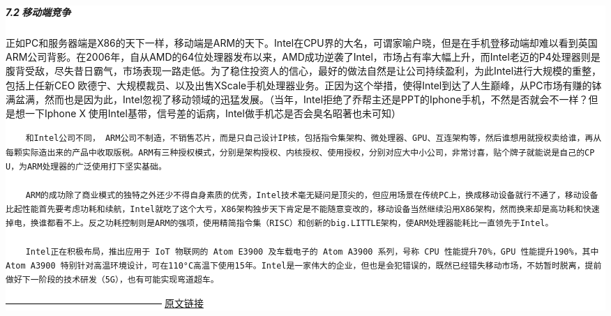 ##### 7.2 移动端竞争

​        正如PC和服务器端是X86的天下一样，移动端是ARM的天下。Intel在CPU界的大名，可谓家喻户晓，但是在手机登移动端却难以看到英国ARM公司背影。在2006年，自从AMD的64位处理器发布以来，AMD成功逆袭了Intel，市场占有率大幅上升，而Intel老迈的P4处理器则是腹背受敌，尽失昔日霸气，市场表现一路走低。为了稳住投资人的信心，最好的做法自然是让公司持续盈利，为此Intel进行大规模的重整，包括上任新CEO 欧德宁、大规模裁员、以及出售XScale手机处理器业务。正因为这个举措，使得Intel到达了人生巅峰，从PC市场有赚的钵满盆满，然而也是因为此，Intel忽视了移动领域的迅猛发展。（当年，Intel拒绝了乔帮主还是PPT的Iphone手机，不然是否就会不一样？但是想一下Iphone X 使用Intel基带，信号差的诟病，Intel做手机芯是否会臭名昭著也未可知）

        和Intel公司不同， ARM公司不制造，不销售芯片，而是只自己设计IP核，包括指令集架构、微处理器、GPU、互连架构等，然后谁想用就授权卖给谁，再从每颗实际造出来的产品中收取版税。ARM有三种授权模式，分别是架构授权、内核授权、使用授权，分别对应大中小公司，非常讨喜，贴个牌子就能说是自己的CPU，为ARM处理器的广泛使用打下坚实基础。
    
        ARM的成功除了商业模式的独特之外还少不得自身素质的优秀，Intel技术毫无疑问是顶尖的，但应用场景在传统PC上，换成移动设备就行不通了，移动设备比起性能首先要考虑功耗和续航，Intel就吃了这个大亏，X86架构独步天下肯定是不能随意变改的，移动设备当然继续沿用X86架构，然而换来却是高功耗和快速掉电，换谁都看不上。反之功耗控制则是ARM的强项，使用精简指令集（RISC）和创新的big.LITTLE架构，使ARM处理器能耗比一直领先于Intel。
    
        Intel正在积极布局，推出应用于 IoT 物联网的 Atom E3900 及车载电子的 Atom A3900 系列，号称 CPU 性能提升70%，GPU 性能提升190%，其中 Atom A3900 特别针对高温环境设计，可在110°C高温下使用15年。Intel是一家伟大的企业，但也是会犯错误的，既然已经错失移动市场，不妨暂时脱离，提前做好下一阶段的技术研发（5G），也有可能实现弯道超车。
————————————————
[原文链接](https://blog.csdn.net/qq_34160841/article/details/105744375)